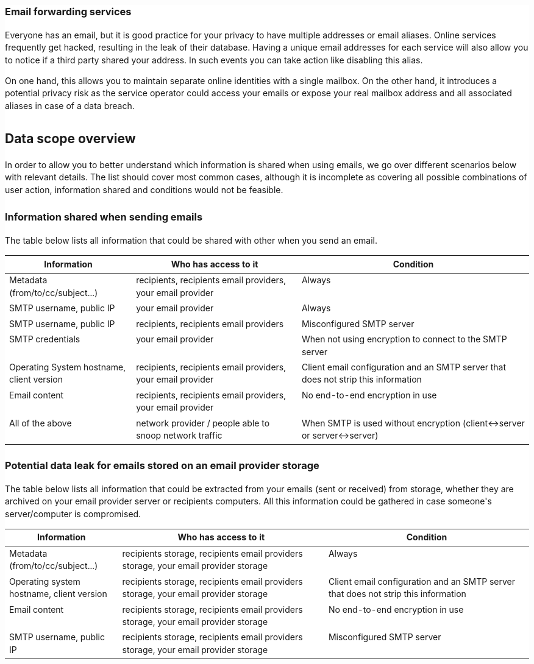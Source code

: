 ### Email forwarding services

Everyone has an email, but it is good practice for your privacy to have multiple addresses or email aliases. Online services frequently get hacked, resulting in the leak of their database. Having a unique email addresses for each service will also allow you to notice if a third party shared your address. In such events you can take action like disabling this alias.

On one hand, this allows you to maintain separate online identities with a single mailbox. On the other hand, it introduces a potential privacy risk as the service operator could access your emails or expose your real mailbox address and all associated aliases in case of a data breach.

## Data scope overview

In order to allow you to better understand which information is shared when using emails, we go over different scenarios below with relevant details. The list should cover most common cases, although it is incomplete as covering all possible combinations of user action, information shared and conditions would not be feasible.

### Information shared when sending emails

The table below lists all information that could be shared with other when you send an email.

| Information                               | Who has access to it                                        | Condition                                                                      |
| -----------                               | --------------------                                        | ---------                                                                      |
| Metadata (from/to/cc/subject...)          | recipients, recipients email providers, your email provider | Always                                                                         |
| SMTP username, public IP                  | your email provider                                         | Always                                                                         |
| SMTP username, public IP                  | recipients, recipients email providers                      | Misconfigured SMTP server                                                      |
| SMTP credentials                          | your email provider                                         | When not using encryption to connect to the SMTP server                        |
| Operating System hostname, client version | recipients, recipients email providers, your email provider | Client email configuration and an SMTP server that does not strip this information |
| Email content                             | recipients, recipients email providers, your email provider | No end-to-end encryption in use                                                |
| All of the above                          | network provider / people able to snoop network traffic     | When SMTP is used without encryption (client<->server or server<->server)      |

### Potential data leak for emails stored on an email provider storage

The table below lists all information that could be extracted from your emails (sent or received) from storage, whether they are archived on your email provider server or recipients computers. All this information could be gathered in case someone's server/computer is compromised.

| Information                               | Who has access to it                                                                | Condition                                                                      |
| -----------                               | --------------------                                                                | ---------                                                                      |
| Metadata (from/to/cc/subject...)          | recipients storage, recipients email providers storage, your email provider storage | Always                                                                         |
| Operating system hostname, client version | recipients storage, recipients email providers storage, your email provider storage | Client email configuration and an SMTP server that does not strip this information |
| Email content                             | recipients storage, recipients email providers storage, your email provider storage | No end-to-end encryption in use                                                |
| SMTP username, public IP                  | recipients storage, recipients email providers storage, your email provider storage | Misconfigured SMTP server                                                      |

